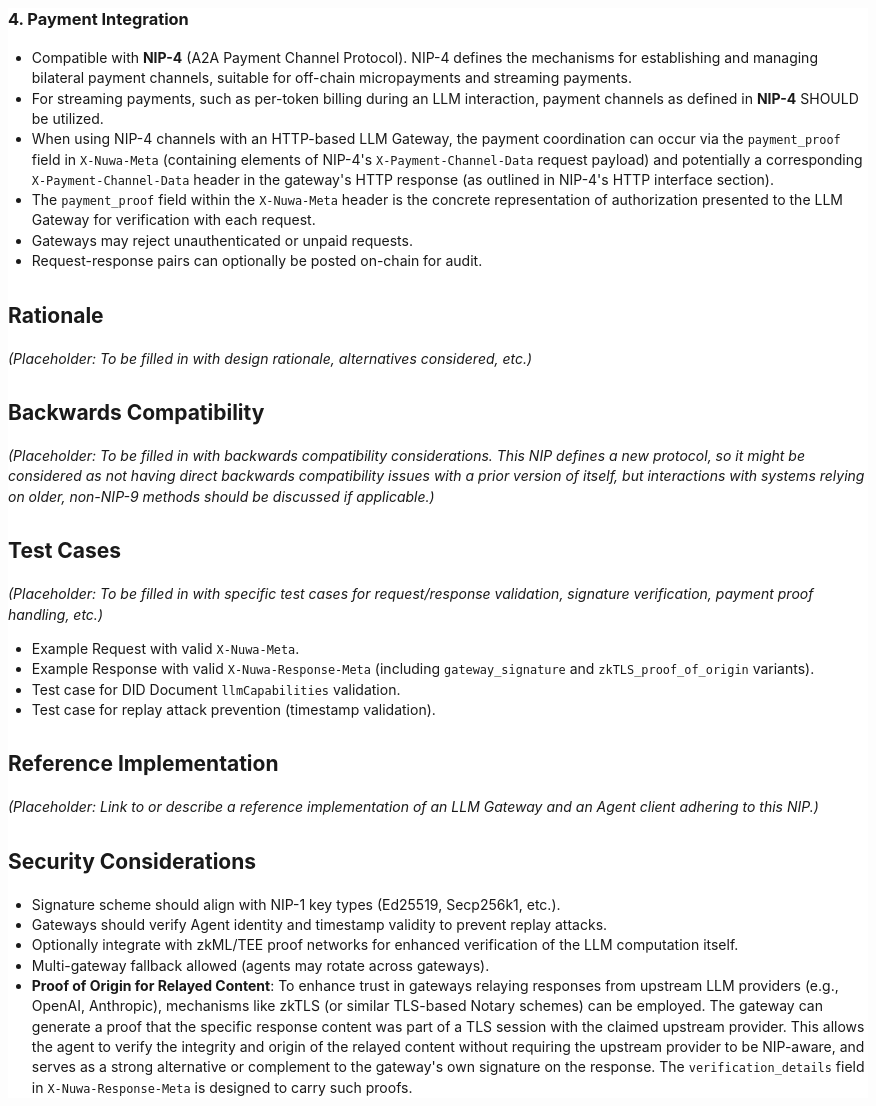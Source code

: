 ### 4. Payment Integration

*   Compatible with **NIP-4** (A2A Payment Channel Protocol). NIP-4 defines the mechanisms for establishing and managing bilateral payment channels, suitable for off-chain micropayments and streaming payments.
*   For streaming payments, such as per-token billing during an LLM interaction, payment channels as defined in **NIP-4** SHOULD be utilized.
*   When using NIP-4 channels with an HTTP-based LLM Gateway, the payment coordination can occur via the `payment_proof` field in `X-Nuwa-Meta` (containing elements of NIP-4's `X-Payment-Channel-Data` request payload) and potentially a corresponding `X-Payment-Channel-Data` header in the gateway's HTTP response (as outlined in NIP-4's HTTP interface section).
*   The `payment_proof` field within the `X-Nuwa-Meta` header is the concrete representation of authorization presented to the LLM Gateway for verification with each request.
*   Gateways may reject unauthenticated or unpaid requests.
*   Request-response pairs can optionally be posted on-chain for audit.


## Rationale

*(Placeholder: To be filled in with design rationale, alternatives considered, etc.)*


## Backwards Compatibility

*(Placeholder: To be filled in with backwards compatibility considerations. This NIP defines a new protocol, so it might be considered as not having direct backwards compatibility issues with a prior version of itself, but interactions with systems relying on older, non-NIP-9 methods should be discussed if applicable.)*


## Test Cases

*(Placeholder: To be filled in with specific test cases for request/response validation, signature verification, payment proof handling, etc.)*
*   Example Request with valid `X-Nuwa-Meta`.
*   Example Response with valid `X-Nuwa-Response-Meta` (including `gateway_signature` and `zkTLS_proof_of_origin` variants).
*   Test case for DID Document `llmCapabilities` validation.
*   Test case for replay attack prevention (timestamp validation).


## Reference Implementation


*(Placeholder: Link to or describe a reference implementation of an LLM Gateway and an Agent client adhering to this NIP.)*


## Security Considerations

* Signature scheme should align with NIP-1 key types (Ed25519, Secp256k1, etc.).
* Gateways should verify Agent identity and timestamp validity to prevent replay attacks.
* Optionally integrate with zkML/TEE proof networks for enhanced verification of the LLM computation itself.
* Multi-gateway fallback allowed (agents may rotate across gateways).
* **Proof of Origin for Relayed Content**: To enhance trust in gateways relaying responses from upstream LLM providers (e.g., OpenAI, Anthropic), mechanisms like zkTLS (or similar TLS-based Notary schemes) can be employed. The gateway can generate a proof that the specific response content was part of a TLS session with the claimed upstream provider. This allows the agent to verify the integrity and origin of the relayed content without requiring the upstream provider to be NIP-aware, and serves as a strong alternative or complement to the gateway's own signature on the response. The `verification_details` field in `X-Nuwa-Response-Meta` is designed to carry such proofs.
